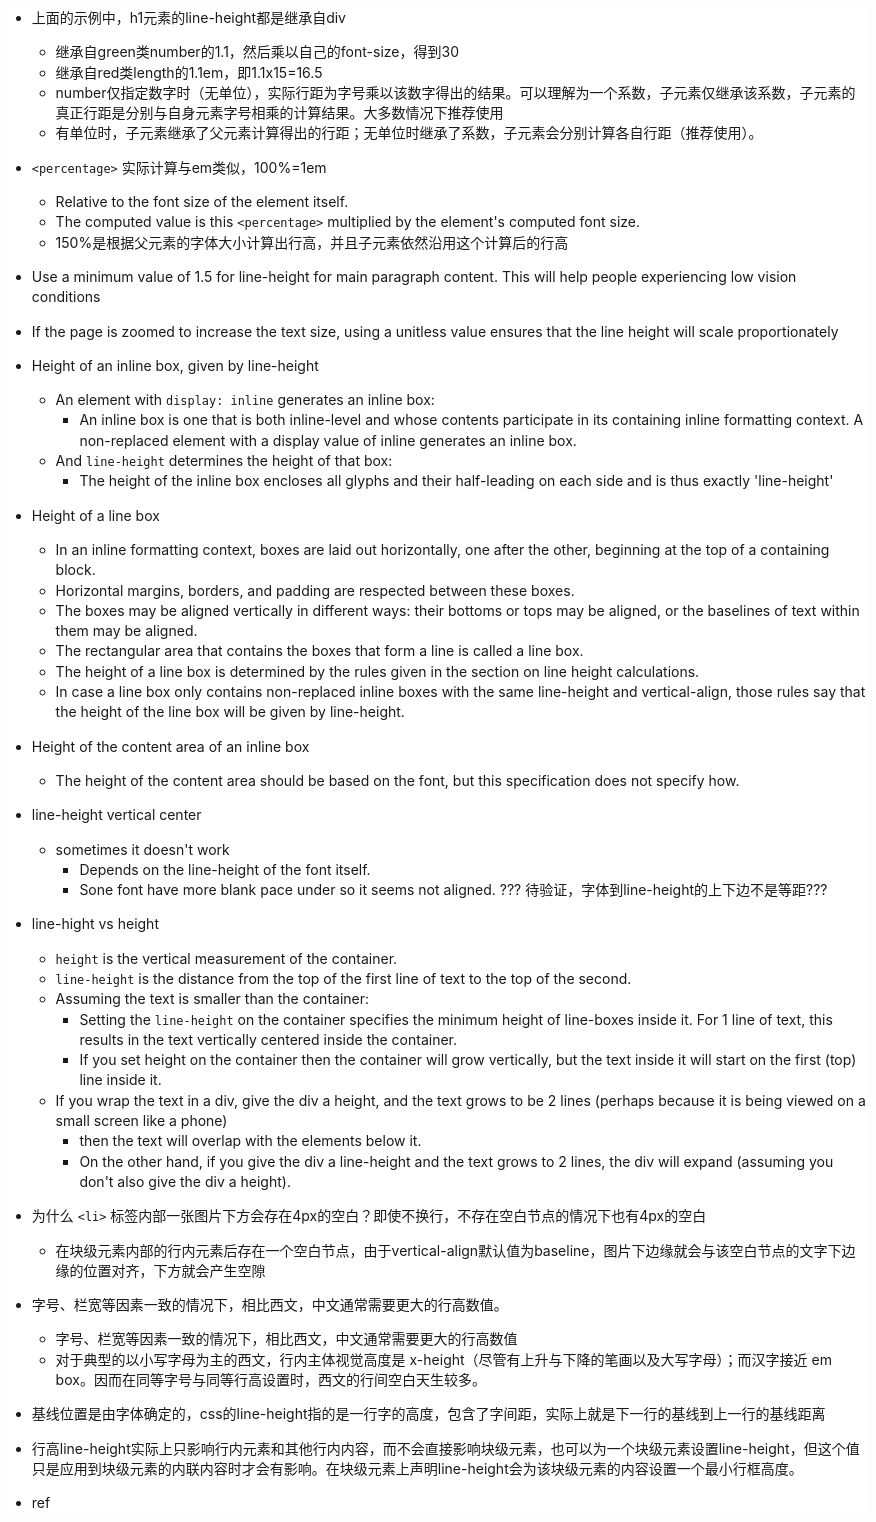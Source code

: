 - 上面的示例中，h1元素的line-height都是继承自div
  - 继承自green类number的1.1，然后乘以自己的font-size，得到30
  - 继承自red类length的1.1em，即1.1x15=16.5
  - number仅指定数字时（无单位），实际行距为字号乘以该数字得出的结果。可以理解为一个系数，子元素仅继承该系数，子元素的真正行距是分别与自身元素字号相乘的计算结果。大多数情况下推荐使用
  - 有单位时，子元素继承了父元素计算得出的行距；无单位时继承了系数，子元素会分别计算各自行距（推荐使用）。

- `<percentage>` 实际计算与em类似，100%=1em
  - Relative to the font size of the element itself. 
  - The computed value is this `<percentage>` multiplied by the element's computed font size. 
  - 150%是根据父元素的字体大小计算出行高，并且子元素依然沿用这个计算后的行高

- Use a minimum value of 1.5 for line-height for main paragraph content. This will help people experiencing low vision conditions
- If the page is zoomed to increase the text size, using a unitless value ensures that the line height will scale proportionately

- Height of an inline box, given by line-height
  - An element with `display: inline` generates an inline box:
    - An inline box is one that is both inline-level and whose contents participate in its containing inline formatting context. A non-replaced element with a display value of inline generates an inline box.
  - And `line-height` determines the height of that box:
    - The height of the inline box encloses all glyphs and their half-leading on each side and is thus exactly 'line-height'
- Height of a line box
  - In an inline formatting context, boxes are laid out horizontally, one after the other, beginning at the top of a containing block. 
  - Horizontal margins, borders, and padding are respected between these boxes. 
  - The boxes may be aligned vertically in different ways: their bottoms or tops may be aligned, or the baselines of text within them may be aligned. 
  - The rectangular area that contains the boxes that form a line is called a line box.
  - The height of a line box is determined by the rules given in the section on line height calculations.
  - In case a line box only contains non-replaced inline boxes with the same line-height and vertical-align, those rules say that the height of the line box will be given by line-height.
- Height of the content area of an inline box
  - The height of the content area should be based on the font, but this specification does not specify how.

- line-height vertical center
  - sometimes it doesn't work
    - Depends on the line-height of the font itself. 
    - Sone font have more blank pace under so it seems not aligned. ??? 待验证，字体到line-height的上下边不是等距???

- line-hight vs height
  - `height` is the vertical measurement of the container.
  - `line-height` is the distance from the top of the first line of text to the top of the second.
  - Assuming the text is smaller than the container:
    - Setting the `line-height` on the container specifies the minimum height of line-boxes inside it. For 1 line of text, this results in the text vertically centered inside the container.
    - If you set height on the container then the container will grow vertically, but the text inside it will start on the first (top) line inside it.
  - If you wrap the text in a div, give the div a height, and the text grows to be 2 lines (perhaps because it is being viewed on a small screen like a phone) 
    - then the text will overlap with the elements below it. 
    - On the other hand, if you give the div a line-height and the text grows to 2 lines, the div will expand (assuming you don't also give the div a height).
- 为什么 `<li>` 标签内部一张图片下方会存在4px的空白？即使不换行，不存在空白节点的情况下也有4px的空白
  - 在块级元素内部的行内元素后存在一个空白节点，由于vertical-align默认值为baseline，图片下边缘就会与该空白节点的文字下边缘的位置对齐，下方就会产生空隙
- 字号、栏宽等因素一致的情况下，相比西文，中文通常需要更大的行高数值。
  - 字号、栏宽等因素一致的情况下，相比西文，中文通常需要更大的行高数值
  - 对于典型的以小写字母为主的西文，行内主体视觉高度是 x-height（尽管有上升与下降的笔画以及大写字母）；而汉字接近 em box。因而在同等字号与同等行高设置时，西文的行间空白天生较多。
- 基线位置是由字体确定的，css的line-height指的是一行字的高度，包含了字间距，实际上就是下一行的基线到上一行的基线距离
- 行高line-height实际上只影响行内元素和其他行内内容，而不会直接影响块级元素，也可以为一个块级元素设置line-height，但这个值只是应用到块级元素的内联内容时才会有影响。在块级元素上声明line-height会为该块级元素的内容设置一个最小行框高度。
- ref